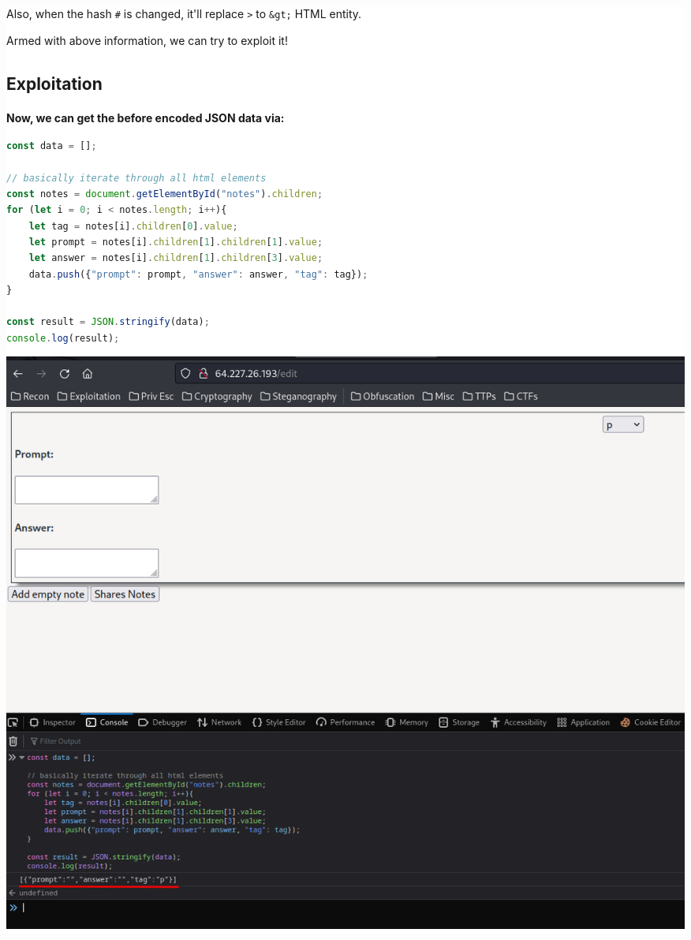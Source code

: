 Also, when the hash `#` is changed, it'll replace `>` to `&gt;` HTML entity.

Armed with above information, we can try to exploit it!

## Exploitation

**Now, we can get the before encoded JSON data via:**
```js
const data = [];

// basically iterate through all html elements
const notes = document.getElementById("notes").children;
for (let i = 0; i < notes.length; i++){
    let tag = notes[i].children[0].value;
    let prompt = notes[i].children[1].children[1].value;
    let answer = notes[i].children[1].children[3].value;
    data.push({"prompt": prompt, "answer": answer, "tag": tag});
}

const result = JSON.stringify(data);
console.log(result);
```

![](https://github.com/siunam321/CTF-Writeups/blob/main/DamCTF-2023/images/Pasted%20image%2020230408163752.png)
